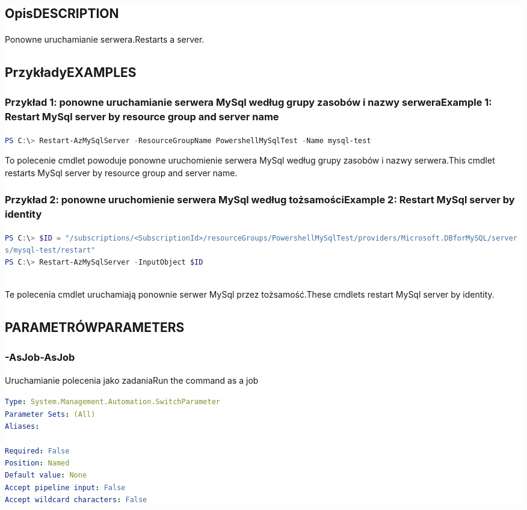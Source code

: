 ## <span data-ttu-id="bd6f6-107">Opis</span><span class="sxs-lookup"><span data-stu-id="bd6f6-107">DESCRIPTION</span></span>
<span data-ttu-id="bd6f6-108">Ponowne uruchamianie serwera.</span><span class="sxs-lookup"><span data-stu-id="bd6f6-108">Restarts a server.</span></span>

## <span data-ttu-id="bd6f6-109">Przykłady</span><span class="sxs-lookup"><span data-stu-id="bd6f6-109">EXAMPLES</span></span>

### <span data-ttu-id="bd6f6-110">Przykład 1: ponowne uruchamianie serwera MySql według grupy zasobów i nazwy serwera</span><span class="sxs-lookup"><span data-stu-id="bd6f6-110">Example 1: Restart MySql server by resource group and server name</span></span>
```powershell
PS C:\> Restart-AzMySqlServer -ResourceGroupName PowershellMySqlTest -Name mysql-test

```

<span data-ttu-id="bd6f6-111">To polecenie cmdlet powoduje ponowne uruchomienie serwera MySql według grupy zasobów i nazwy serwera.</span><span class="sxs-lookup"><span data-stu-id="bd6f6-111">This cmdlet restarts MySql server by resource group and server name.</span></span>

### <span data-ttu-id="bd6f6-112">Przykład 2: ponowne uruchomienie serwera MySql według tożsamości</span><span class="sxs-lookup"><span data-stu-id="bd6f6-112">Example 2: Restart MySql server by identity</span></span>
```powershell
PS C:\> $ID = "/subscriptions/<SubscriptionId>/resourceGroups/PowershellMySqlTest/providers/Microsoft.DBforMySQL/servers/mysql-test/restart"
PS C:\> Restart-AzMySqlServer -InputObject $ID
 
```

<span data-ttu-id="bd6f6-113">Te polecenia cmdlet uruchamiają ponownie serwer MySql przez tożsamość.</span><span class="sxs-lookup"><span data-stu-id="bd6f6-113">These cmdlets restart MySql server by identity.</span></span>

## <span data-ttu-id="bd6f6-114">PARAMETRÓW</span><span class="sxs-lookup"><span data-stu-id="bd6f6-114">PARAMETERS</span></span>

### <span data-ttu-id="bd6f6-115">-AsJob</span><span class="sxs-lookup"><span data-stu-id="bd6f6-115">-AsJob</span></span>
<span data-ttu-id="bd6f6-116">Uruchamianie polecenia jako zadania</span><span class="sxs-lookup"><span data-stu-id="bd6f6-116">Run the command as a job</span></span>

```yaml
Type: System.Management.Automation.SwitchParameter
Parameter Sets: (All)
Aliases:

Required: False
Position: Named
Default value: None
Accept pipeline input: False
Accept wildcard characters: False
```
